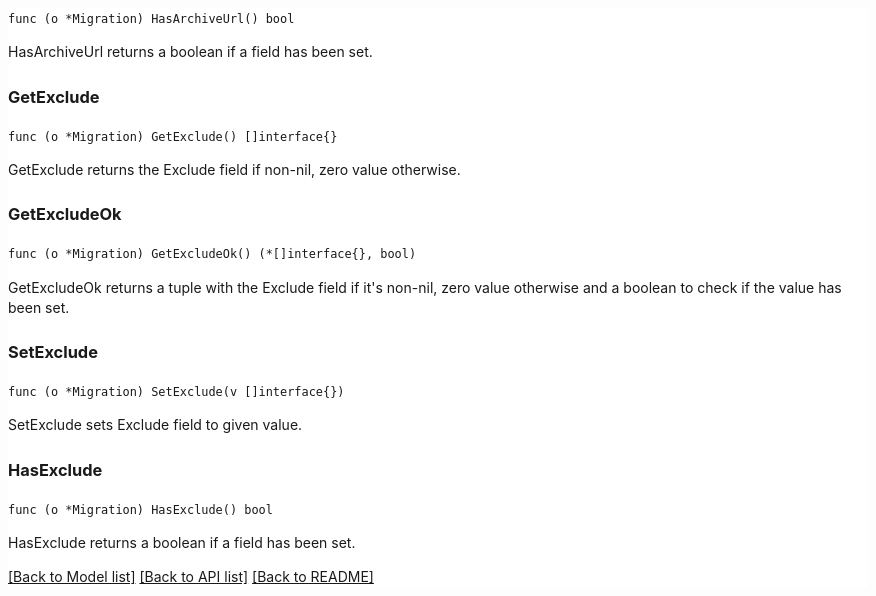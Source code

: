 `func (o *Migration) HasArchiveUrl() bool`

HasArchiveUrl returns a boolean if a field has been set.

### GetExclude

`func (o *Migration) GetExclude() []interface{}`

GetExclude returns the Exclude field if non-nil, zero value otherwise.

### GetExcludeOk

`func (o *Migration) GetExcludeOk() (*[]interface{}, bool)`

GetExcludeOk returns a tuple with the Exclude field if it's non-nil, zero value otherwise
and a boolean to check if the value has been set.

### SetExclude

`func (o *Migration) SetExclude(v []interface{})`

SetExclude sets Exclude field to given value.

### HasExclude

`func (o *Migration) HasExclude() bool`

HasExclude returns a boolean if a field has been set.


[[Back to Model list]](../README.md#documentation-for-models) [[Back to API list]](../README.md#documentation-for-api-endpoints) [[Back to README]](../README.md)


